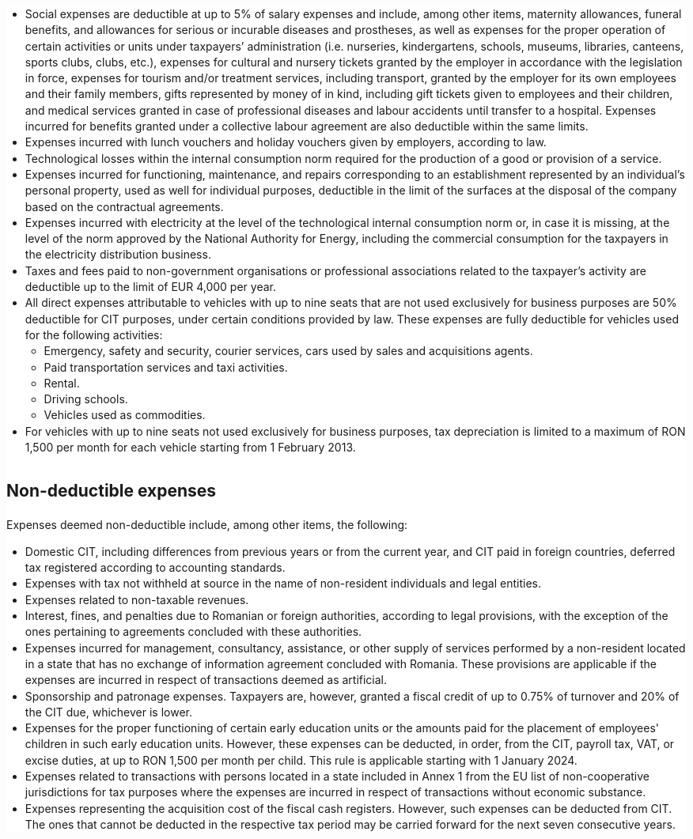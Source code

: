   * Social expenses are deductible at up to 5% of salary expenses and include, among other items, maternity allowances, funeral benefits, and allowances for serious or incurable diseases and prostheses, as well as expenses for the proper operation of certain activities or units under taxpayers’ administration (i.e. nurseries, kindergartens, schools, museums, libraries, canteens, sports clubs, clubs, etc.), expenses for cultural and nursery tickets granted by the employer in accordance with the legislation in force, expenses for tourism and/or treatment services, including transport, granted by the employer for its own employees and their family members, gifts represented by money of in kind, including gift tickets given to employees and their children, and medical services granted in case of professional diseases and labour accidents until transfer to a hospital. Expenses incurred for benefits granted under a collective labour agreement are also deductible within the same limits.
  * Expenses incurred with lunch vouchers and holiday vouchers given by employers, according to law.
  * Technological losses within the internal consumption norm required for the production of a good or provision of a service.
  * Expenses incurred for functioning, maintenance, and repairs corresponding to an establishment represented by an individual’s personal property, used as well for individual purposes, deductible in the limit of the surfaces at the disposal of the company based on the contractual agreements.
  * Expenses incurred with electricity at the level of the technological internal consumption norm or, in case it is missing, at the level of the norm approved by the National Authority for Energy, including the commercial consumption for the taxpayers in the electricity distribution business.
  * Taxes and fees paid to non-government organisations or professional associations related to the taxpayer’s activity are deductible up to the limit of EUR 4,000 per year.
  * All direct expenses attributable to vehicles with up to nine seats that are not used exclusively for business purposes are 50% deductible for CIT purposes, under certain conditions provided by law. These expenses are fully deductible for vehicles used for the following activities: 
    * Emergency, safety and security, courier services, cars used by sales and acquisitions agents.
    * Paid transportation services and taxi activities.
    * Rental.
    * Driving schools.
    * Vehicles used as commodities.
  * For vehicles with up to nine seats not used exclusively for business purposes, tax depreciation is limited to a maximum of RON 1,500 per month for each vehicle starting from 1 February 2013.


## Non-deductible expenses
Expenses deemed non-deductible include, among other items, the following:
  * Domestic CIT, including differences from previous years or from the current year, and CIT paid in foreign countries, deferred tax registered according to accounting standards.
  * Expenses with tax not withheld at source in the name of non-resident individuals and legal entities.
  * Expenses related to non-taxable revenues.
  * Interest, fines, and penalties due to Romanian or foreign authorities, according to legal provisions, with the exception of the ones pertaining to agreements concluded with these authorities.
  * Expenses incurred for management, consultancy, assistance, or other supply of services performed by a non-resident located in a state that has no exchange of information agreement concluded with Romania. These provisions are applicable if the expenses are incurred in respect of transactions deemed as artificial.
  * Sponsorship and patronage expenses. Taxpayers are, however, granted a fiscal credit of up to 0.75% of turnover and 20% of the CIT due, whichever is lower. 
  * Expenses for the proper functioning of certain early education units or the amounts paid for the placement of employees' children in such early education units. However, these expenses can be deducted, in order, from the CIT, payroll tax, VAT, or excise duties, at up to RON 1,500 per month per child. This rule is applicable starting with 1 January 2024.
  * Expenses related to transactions with persons located in a state included in Annex 1 from the EU list of non-cooperative jurisdictions for tax purposes where the expenses are incurred in respect of transactions without economic substance.
  * Expenses representing the acquisition cost of the fiscal cash registers. However, such expenses can be deducted from CIT. The ones that cannot be deducted in the respective tax period may be carried forward for the next seven consecutive years.